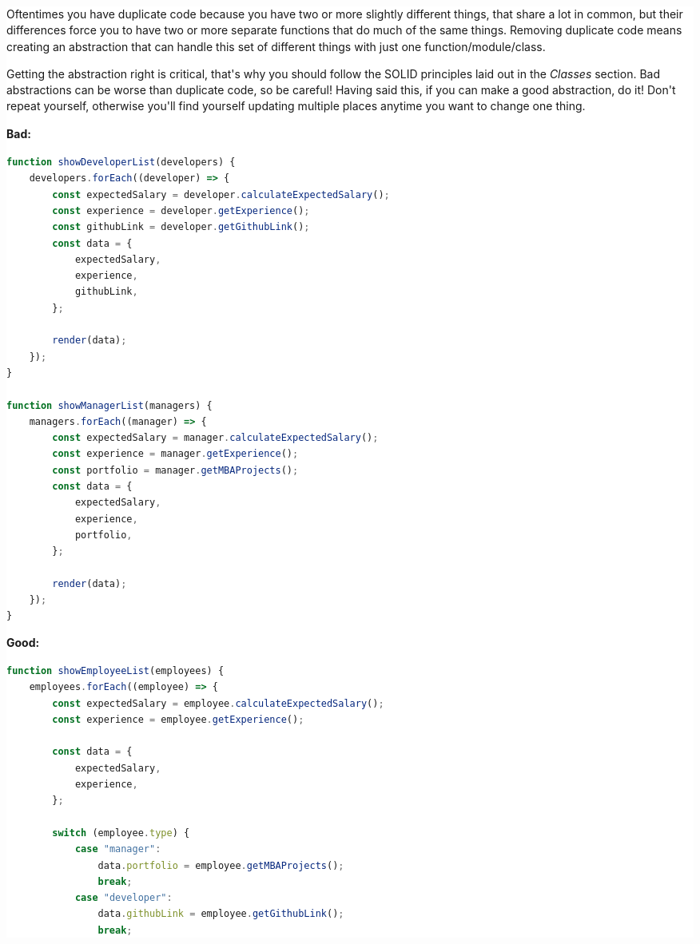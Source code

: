 Oftentimes you have duplicate code because you have two or more slightly
different things, that share a lot in common, but their differences force you
to have two or more separate functions that do much of the same things. Removing
duplicate code means creating an abstraction that can handle this set of
different things with just one function/module/class.

Getting the abstraction right is critical, that's why you should follow the
SOLID principles laid out in the _Classes_ section. Bad abstractions can be
worse than duplicate code, so be careful! Having said this, if you can make
a good abstraction, do it! Don't repeat yourself, otherwise you'll find yourself
updating multiple places anytime you want to change one thing.

**Bad:**

```javascript
function showDeveloperList(developers) {
    developers.forEach((developer) => {
        const expectedSalary = developer.calculateExpectedSalary();
        const experience = developer.getExperience();
        const githubLink = developer.getGithubLink();
        const data = {
            expectedSalary,
            experience,
            githubLink,
        };

        render(data);
    });
}

function showManagerList(managers) {
    managers.forEach((manager) => {
        const expectedSalary = manager.calculateExpectedSalary();
        const experience = manager.getExperience();
        const portfolio = manager.getMBAProjects();
        const data = {
            expectedSalary,
            experience,
            portfolio,
        };

        render(data);
    });
}
```

**Good:**

```javascript
function showEmployeeList(employees) {
    employees.forEach((employee) => {
        const expectedSalary = employee.calculateExpectedSalary();
        const experience = employee.getExperience();

        const data = {
            expectedSalary,
            experience,
        };

        switch (employee.type) {
            case "manager":
                data.portfolio = employee.getMBAProjects();
                break;
            case "developer":
                data.githubLink = employee.getGithubLink();
                break;
```